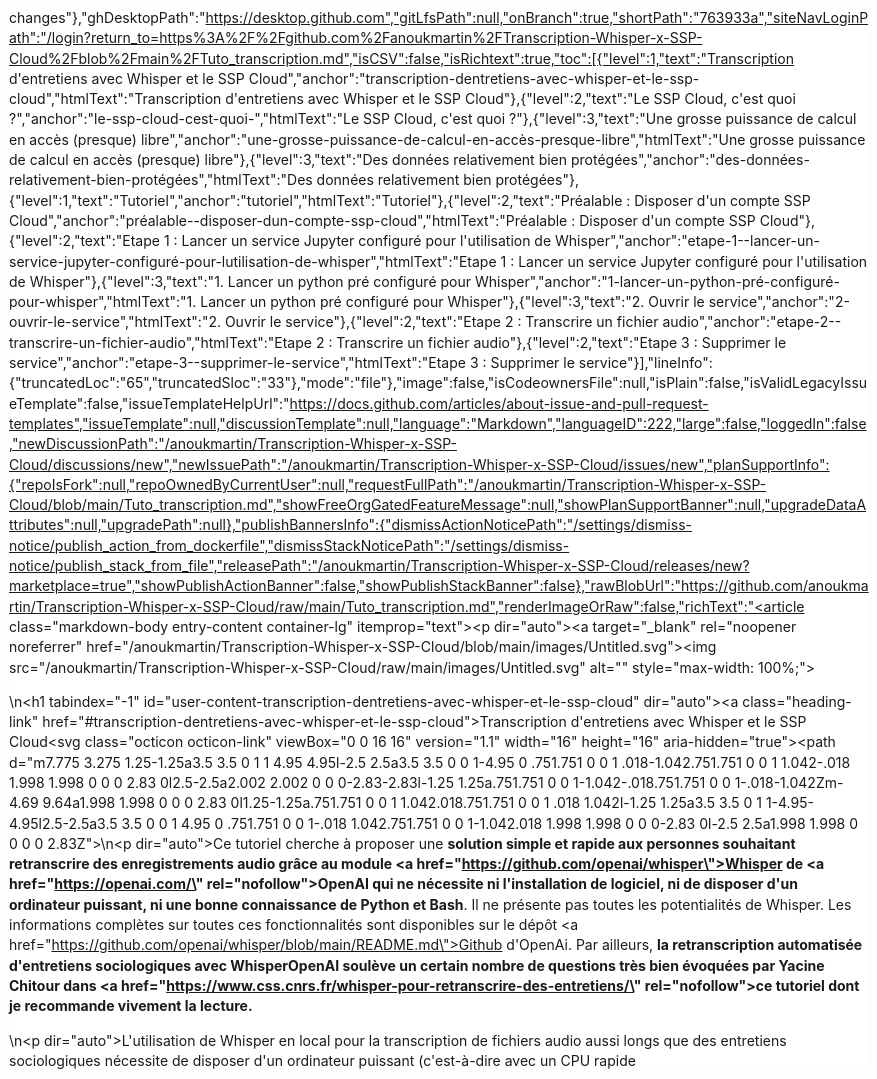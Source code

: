 changes"},"ghDesktopPath":"https://desktop.github.com","gitLfsPath":null,"onBranch":true,"shortPath":"763933a","siteNavLoginPath":"/login?return_to=https%3A%2F%2Fgithub.com%2Fanoukmartin%2FTranscription-Whisper-x-SSP-Cloud%2Fblob%2Fmain%2FTuto_transcription.md","isCSV":false,"isRichtext":true,"toc":[{"level":1,"text":"Transcription d'entretiens avec Whisper et le SSP Cloud","anchor":"transcription-dentretiens-avec-whisper-et-le-ssp-cloud","htmlText":"Transcription d'entretiens avec Whisper et le SSP Cloud"},{"level":2,"text":"Le SSP Cloud, c'est quoi ?","anchor":"le-ssp-cloud-cest-quoi-","htmlText":"Le SSP Cloud, c'est quoi ?"},{"level":3,"text":"Une grosse puissance de calcul en accès (presque) libre","anchor":"une-grosse-puissance-de-calcul-en-accès-presque-libre","htmlText":"Une grosse puissance de calcul en accès (presque) libre"},{"level":3,"text":"Des données relativement bien protégées","anchor":"des-données-relativement-bien-protégées","htmlText":"Des données relativement bien protégées"},{"level":1,"text":"Tutoriel","anchor":"tutoriel","htmlText":"Tutoriel"},{"level":2,"text":"Préalable : Disposer d'un compte SSP Cloud","anchor":"préalable--disposer-dun-compte-ssp-cloud","htmlText":"Préalable : Disposer d'un compte SSP Cloud"},{"level":2,"text":"Etape 1 : Lancer un service Jupyter configuré pour l'utilisation de Whisper","anchor":"etape-1--lancer-un-service-jupyter-configuré-pour-lutilisation-de-whisper","htmlText":"Etape 1 : Lancer un service Jupyter configuré pour l'utilisation de Whisper"},{"level":3,"text":"1. Lancer un python pré configuré pour Whisper","anchor":"1-lancer-un-python-pré-configuré-pour-whisper","htmlText":"1. Lancer un python pré configuré pour Whisper"},{"level":3,"text":"2. Ouvrir le service","anchor":"2-ouvrir-le-service","htmlText":"2. Ouvrir le service"},{"level":2,"text":"Etape 2 : Transcrire un fichier audio","anchor":"etape-2--transcrire-un-fichier-audio","htmlText":"Etape 2 : Transcrire un fichier audio"},{"level":2,"text":"Etape 3 : Supprimer le service","anchor":"etape-3--supprimer-le-service","htmlText":"Etape 3 : Supprimer le service"}],"lineInfo":{"truncatedLoc":"65","truncatedSloc":"33"},"mode":"file"},"image":false,"isCodeownersFile":null,"isPlain":false,"isValidLegacyIssueTemplate":false,"issueTemplateHelpUrl":"https://docs.github.com/articles/about-issue-and-pull-request-templates","issueTemplate":null,"discussionTemplate":null,"language":"Markdown","languageID":222,"large":false,"loggedIn":false,"newDiscussionPath":"/anoukmartin/Transcription-Whisper-x-SSP-Cloud/discussions/new","newIssuePath":"/anoukmartin/Transcription-Whisper-x-SSP-Cloud/issues/new","planSupportInfo":{"repoIsFork":null,"repoOwnedByCurrentUser":null,"requestFullPath":"/anoukmartin/Transcription-Whisper-x-SSP-Cloud/blob/main/Tuto_transcription.md","showFreeOrgGatedFeatureMessage":null,"showPlanSupportBanner":null,"upgradeDataAttributes":null,"upgradePath":null},"publishBannersInfo":{"dismissActionNoticePath":"/settings/dismiss-notice/publish_action_from_dockerfile","dismissStackNoticePath":"/settings/dismiss-notice/publish_stack_from_file","releasePath":"/anoukmartin/Transcription-Whisper-x-SSP-Cloud/releases/new?marketplace=true","showPublishActionBanner":false,"showPublishStackBanner":false},"rawBlobUrl":"https://github.com/anoukmartin/Transcription-Whisper-x-SSP-Cloud/raw/main/Tuto_transcription.md","renderImageOrRaw":false,"richText":"<article class=\"markdown-body entry-content container-lg\" itemprop=\"text\"><p dir=\"auto\"><a target=\"_blank\" rel=\"noopener noreferrer\" href=\"/anoukmartin/Transcription-Whisper-x-SSP-Cloud/blob/main/images/Untitled.svg\"><img src=\"/anoukmartin/Transcription-Whisper-x-SSP-Cloud/raw/main/images/Untitled.svg\" alt=\"\" style=\"max-width: 100%;\"></a></p>\n<h1 tabindex=\"-1\" id=\"user-content-transcription-dentretiens-avec-whisper-et-le-ssp-cloud\" dir=\"auto\"><a class=\"heading-link\" href=\"#transcription-dentretiens-avec-whisper-et-le-ssp-cloud\">Transcription d'entretiens avec Whisper et le SSP Cloud<svg class=\"octicon octicon-link\" viewBox=\"0 0 16 16\" version=\"1.1\" width=\"16\" height=\"16\" aria-hidden=\"true\"><path d=\"m7.775 3.275 1.25-1.25a3.5 3.5 0 1 1 4.95 4.95l-2.5 2.5a3.5 3.5 0 0 1-4.95 0 .751.751 0 0 1 .018-1.042.751.751 0 0 1 1.042-.018 1.998 1.998 0 0 0 2.83 0l2.5-2.5a2.002 2.002 0 0 0-2.83-2.83l-1.25 1.25a.751.751 0 0 1-1.042-.018.751.751 0 0 1-.018-1.042Zm-4.69 9.64a1.998 1.998 0 0 0 2.83 0l1.25-1.25a.751.751 0 0 1 1.042.018.751.751 0 0 1 .018 1.042l-1.25 1.25a3.5 3.5 0 1 1-4.95-4.95l2.5-2.5a3.5 3.5 0 0 1 4.95 0 .751.751 0 0 1-.018 1.042.751.751 0 0 1-1.042.018 1.998 1.998 0 0 0-2.83 0l-2.5 2.5a1.998 1.998 0 0 0 0 2.83Z\"></path></svg></a></h1>\n<p dir=\"auto\">Ce tutoriel cherche à proposer une <strong>solution simple et rapide aux personnes souhaitant retranscrire des enregistrements audio grâce au module <a href=\"https://github.com/openai/whisper\">Whisper</a> de <a href=\"https://openai.com/\" rel=\"nofollow\">OpenAI</a> qui ne nécessite ni l'installation de logiciel, ni de disposer d'un ordinateur puissant, ni une bonne connaissance de Python et Bash</strong>. Il ne présente pas toutes les potentialités de Whisper. Les informations complètes sur toutes ces fonctionnalités sont disponibles sur le dépôt <a href=\"https://github.com/openai/whisper/blob/main/README.md\">Github d'OpenAi</a>. Par ailleurs, <strong>la retranscription automatisée d'entretiens sociologiques avec WhisperOpenAI soulève un certain nombre de questions très bien évoquées par Yacine Chitour dans <a href=\"https://www.css.cnrs.fr/whisper-pour-retranscrire-des-entretiens/\" rel=\"nofollow\">ce tutoriel</a> dont je recommande vivement la lecture.</strong></p>\n<p dir=\"auto\">L'utilisation de Whisper en local pour la transcription de fichiers audio aussi longs que des entretiens sociologiques nécessite de disposer d'un ordinateur puissant (c'est-à-dire avec un CPU rapide